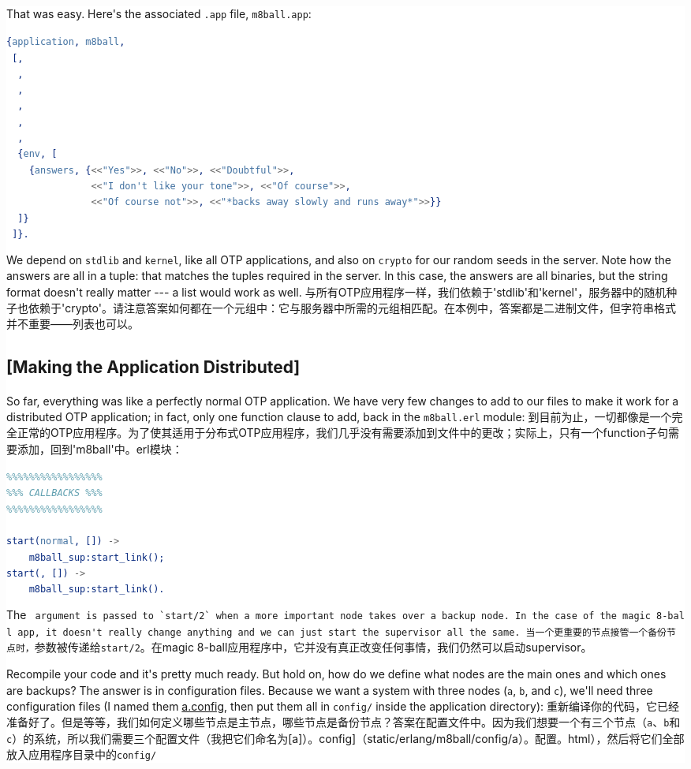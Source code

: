 That was easy. Here's the associated `.app` file, `m8ball.app`:

```erl
{application, m8ball,
 [,
  ,
  ,
  ,
  ,
  ,
  {env, [
    {answers, {<<"Yes">>, <<"No">>, <<"Doubtful">>,
               <<"I don't like your tone">>, <<"Of course">>,
               <<"Of course not">>, <<"*backs away slowly and runs away*">>}}
  ]}
 ]}.
```

We depend on `stdlib` and `kernel`, like all OTP applications, and also on `crypto` for our random seeds in the server. Note how the answers are all in a tuple: that matches the tuples required in the server. In this case, the answers are all binaries, but the string format doesn't really matter --- a list would work as well.
与所有OTP应用程序一样，我们依赖于'stdlib'和'kernel'，服务器中的随机种子也依赖于'crypto'。请注意答案如何都在一个元组中：它与服务器中所需的元组相匹配。在本例中，答案都是二进制文件，但字符串格式并不重要——列表也可以。

## [Making the Application Distributed]

So far, everything was like a perfectly normal OTP application. We have very few changes to add to our files to make it work for a distributed OTP application; in fact, only one function clause to add, back in the `m8ball.erl` module:
到目前为止，一切都像是一个完全正常的OTP应用程序。为了使其适用于分布式OTP应用程序，我们几乎没有需要添加到文件中的更改；实际上，只有一个function子句需要添加，回到'm8ball'中。erl模块：

```erl
%%%%%%%%%%%%%%%%%
%%% CALLBACKS %%%
%%%%%%%%%%%%%%%%%

start(normal, []) ->
    m8ball_sup:start_link();
start(, []) ->
    m8ball_sup:start_link().
```

The `` argument is passed to `start/2` when a more important node takes over a backup node. In the case of the magic 8-ball app, it doesn't really change anything and we can just start the supervisor all the same.
当一个更重要的节点接管一个备份节点时，``参数被传递给`start/2`。在magic 8-ball应用程序中，它并没有真正改变任何事情，我们仍然可以启动supervisor。

Recompile your code and it's pretty much ready. But hold on, how do we define what nodes are the main ones and which ones are backups? The answer is in configuration files. Because we want a system with three nodes (`a`, `b`, and `c`), we'll need three configuration files (I named them [a.config](static/erlang/m8ball/config/a.config.html), then put them all in `config/` inside the application directory):
重新编译你的代码，它已经准备好了。但是等等，我们如何定义哪些节点是主节点，哪些节点是备份节点？答案在配置文件中。因为我们想要一个有三个节点（`a`、`b`和`c`）的系统，所以我们需要三个配置文件（我把它们命名为[a]）。config]（static/erlang/m8ball/config/a）。配置。html），然后将它们全部放入应用程序目录中的`config/`
